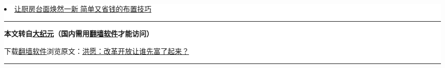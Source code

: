 <li><a href="https://github.com/19920513/djy/blob/master/gb/22/12/28/n13893668.md#1">让厨房台面焕然一新 简单又省钱的布置技巧</a></li>
<hr>

<strong>本文转自<a href="https://www.epochtimes.com">大纪元</a>（国内需用<a href="https://github.com/19920513/www/blob/master/README.md#8">翻墙软件</a>才能访问）</strong><p>下载<a href="https://github.com/19920513/www/blob/master/README.md#8">翻墙软件</a>浏览原文：<a href="https://www.epochtimes.com/gb/12/12/4/n3744669.htm">洪愿：改革开放让谁先富了起来？</a></p><hr>
